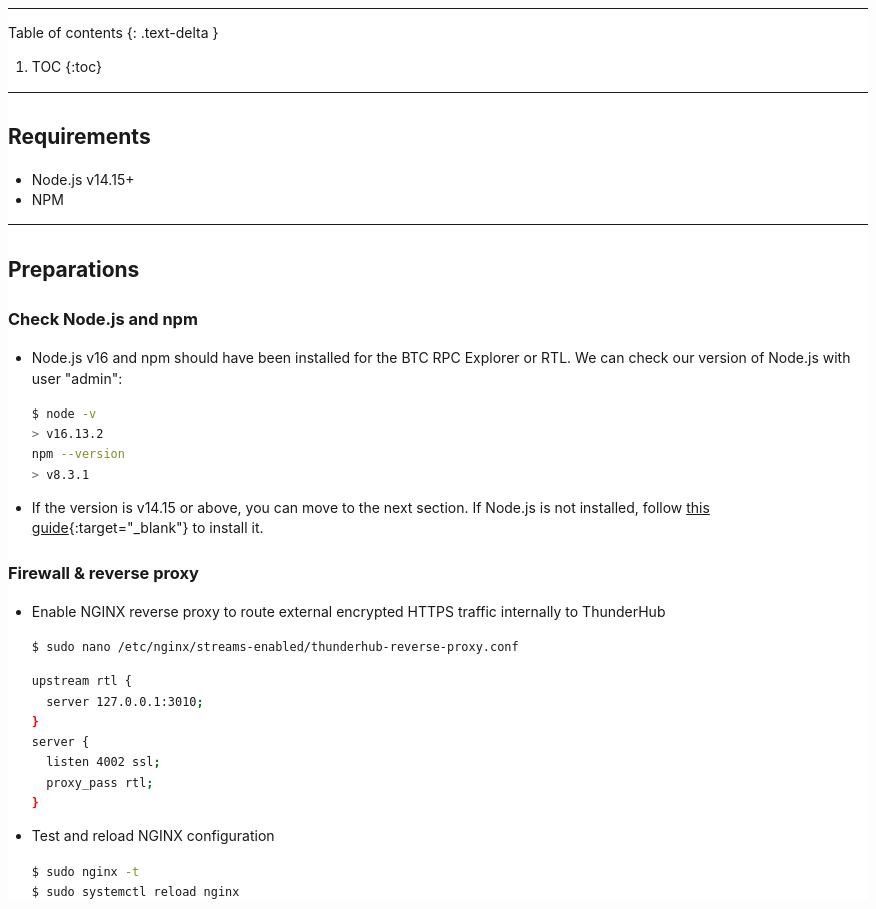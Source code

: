 
---

Table of contents
{: .text-delta }

1. TOC
{:toc}

---

## Requirements

* Node.js v14.15+
* NPM

---

## Preparations

### Check Node.js and npm

* Node.js v16 and npm should have been installed for the BTC RPC Explorer or RTL. We can check our version of Node.js with user "admin": 
  
  ```sh
  $ node -v
  > v16.13.2
  npm --version
  > v8.3.1
  ```

* If the version is v14.15 or above, you can move to the next section. If Node.js is not installed, follow [this guide](https://raspibolt.org/btcrpcexplorer.html#install-nodejs){:target="_blank"} to install it.

### Firewall & reverse proxy

* Enable NGINX reverse proxy to route external encrypted HTTPS traffic internally to ThunderHub

  ```sh
  $ sudo nano /etc/nginx/streams-enabled/thunderhub-reverse-proxy.conf
  ```

  ```sh
  upstream rtl {
    server 127.0.0.1:3010;
  }
  server {
    listen 4002 ssl;
    proxy_pass rtl;
  }
  ```

* Test and reload NGINX configuration

  ```sh
  $ sudo nginx -t
  $ sudo systemctl reload nginx
  ```
